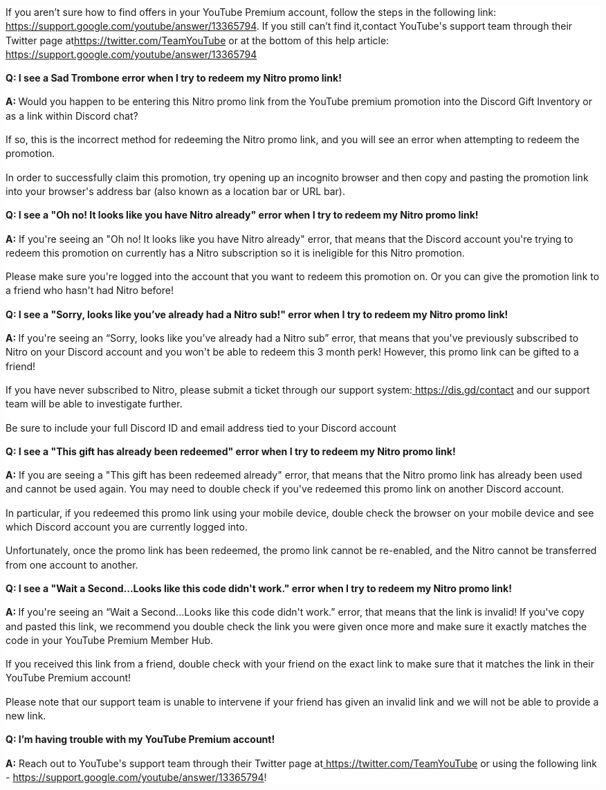<p>If you aren’t sure how to find offers in your YouTube Premium account, follow the steps in the following link: <a href="https://support.google.com/youtube/answer/13365794" target="_blank" rel="noopener noreferrer">https://support.google.com/youtube/answer/13365794</a>. If you still can’t find it,contact YouTube's support team through their Twitter page at<a href="https://twitter.com/TeamYouTube" target="_blank" rel="noopener noreferrer">https://twitter.com/TeamYouTube</a> or at the bottom of this help article: <a href="https://support.google.com/youtube/answer/13365794" target="_blank" rel="noopener noreferrer">https://support.google.com/youtube/answer/13365794</a></p>
<p><strong><span class="wysiwyg-color-blue80 wysiwyg-font-size-large">Q: I see a Sad Trombone error when I try to redeem my Nitro promo link!</span></strong></p>
<p><strong>A: </strong><span style="font-weight: 400;">Would you happen to be entering this Nitro promo link from the YouTube premium promotion into the Discord Gift Inventory or as a link within Discord chat? </span></p>
<p><span style="font-weight: 400;">If so, this is the incorrect method for redeeming the Nitro promo link, and you will see an error when attempting to redeem the promotion. </span></p>
<p><span style="font-weight: 400;">In order to successfully claim this promotion, try opening up an incognito browser and then copy and pasting the promotion link into your browser's address bar (also known as a location bar or URL bar). </span></p>
<p><strong><span class="wysiwyg-color-blue80 wysiwyg-font-size-large">Q: I see a "<span class="wysiwyg-underline">Oh no! It looks like you have Nitro already</span>" error when I try to redeem my Nitro promo link!</span></strong></p>
<p><strong>A:</strong> If you're seeing an "Oh no! It looks like you have Nitro already" error, that means that the Discord account you're trying to redeem this promotion on currently has a Nitro subscription so it is ineligible for this Nitro promotion.</p>
<p>Please make sure you're logged into the account that you want to redeem this promotion on. Or you can give the promotion link to a friend who hasn't had Nitro before!</p>
<p id="h_01FBTHPKVBQDXANKPFZ4QJH612"><strong><span class="wysiwyg-color-blue80 wysiwyg-font-size-large">Q: I see a "<span class="wysiwyg-underline">Sorry, looks like you’ve already had a Nitro sub!</span>" error when I try to redeem my Nitro promo link!</span></strong></p>
<p><strong>A: </strong>If you're seeing an “Sorry, looks like you’ve already had a Nitro sub” error, that means that you've previously subscribed to Nitro on your Discord account and you won't be able to redeem this 3 month perk! However, this promo link can be gifted to a friend!</p>
<p>If you have never subscribed to Nitro, please submit a ticket through our support system:<a href="https://dis.gd/contact" target="_blank" rel="noopener noreferrer"> https://dis.gd/contact</a> and our support team will be able to investigate further.</p>
<p>Be sure to include your full Discord ID and email address tied to your Discord account</p>
<p><strong><span class="wysiwyg-color-blue80 wysiwyg-font-size-large">Q: I see a "<span class="wysiwyg-underline">This gift has already been redeemed</span>" error when I try to redeem my Nitro promo link!</span></strong></p>
<p><strong>A:</strong> If you are seeing a "This gift has been redeemed already" error, that means that the Nitro promo link has already been used and cannot be used again. You may need to double check if you've redeemed this promo link on another Discord account.</p>
<p>In particular, if you redeemed this promo link using your mobile device, double check the browser on your mobile device and see which Discord account you are currently logged into.</p>
<p>Unfortunately, once the promo link has been redeemed, the promo link cannot be re-enabled, and the Nitro cannot be transferred from one account to another.</p>
<p><strong><span class="wysiwyg-color-blue80 wysiwyg-font-size-large">Q: I see a "<span class="wysiwyg-underline">Wait a Second...Looks like this code didn't work.</span>" error when I try to redeem my Nitro promo link!</span></strong></p>
<p><strong>A: </strong>If you're seeing an “Wait a Second...Looks like this code didn't work.” error, that means that the link is invalid! If you've copy and pasted this link, we recommend you double check the link you were given once more and make sure it exactly matches the code in your YouTube Premium Member Hub. </p>
<p>If you received this link from a friend, double check with your friend on the exact link to make sure that it matches the link in their YouTube Premium account!</p>
<p>Please note that our support team is unable to intervene if your friend has given an invalid link and we will not be able to provide a new link.</p>
<p><strong><span class="wysiwyg-color-blue80 wysiwyg-font-size-large">Q: I’m having trouble with my YouTube Premium account! </span></strong></p>
<p><strong>A:</strong> <span id="docs-internal-guid-ee8d625a-7fff-b209-1de7-041fc3cedd89">Reach out to YouTube's support team through their Twitter page at</span><a href="https://twitter.com/TeamYouTube" target="_blank" rel="noopener noreferrer"> https://twitter.com/TeamYouTube</a> or using the following link - <a href="https://support.google.com/youtube/answer/13365794" target="_blank" rel="noopener noreferrer">https://support.google.com/youtube/answer/13365794</a>!</p>